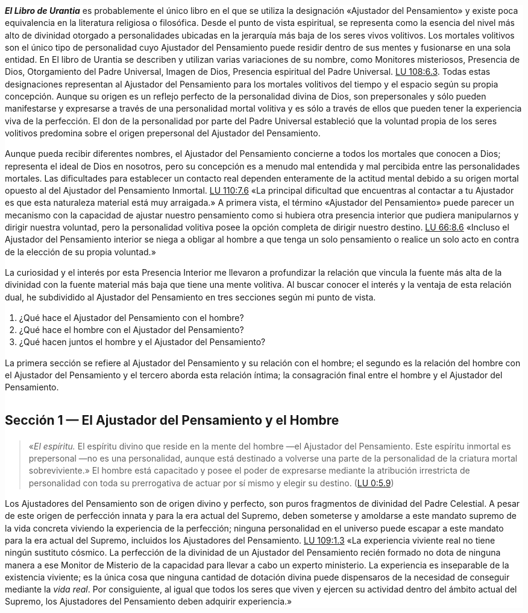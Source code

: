 ***El Libro de Urantia*** es probablemente el único libro en el que se utiliza la designación «Ajustador del Pensamiento» y existe poca equivalencia en la literatura religiosa o filosófica. Desde el punto de vista espiritual, se representa como la esencia del nivel más alto de divinidad otorgado a personalidades ubicadas en la jerarquía más baja de los seres vivos volitivos. Los mortales volitivos son el único tipo de personalidad cuyo Ajustador del Pensamiento puede residir dentro de sus mentes y fusionarse en una sola entidad. En El libro de Urantia se describen y utilizan varias variaciones de su nombre, como Monitores misteriosos, Presencia de Dios, Otorgamiento del Padre Universal, Imagen de Dios, Presencia espiritual del Padre Universal. <a id="a47_754"></a>[LU 108:6.3](/es/The_Urantia_Book/108#p6_3). Todas estas designaciones representan al Ajustador del Pensamiento para los mortales volitivos del tiempo y el espacio según su propia concepción. Aunque su origen es un reflejo perfecto de la personalidad divina de Dios, son prepersonales y sólo pueden manifestarse y expresarse a través de una personalidad mortal volitiva y es sólo a través de ellos que pueden tener la experiencia viva de la perfección. El don de la personalidad por parte del Padre Universal estableció que la voluntad propia de los seres volitivos predomina sobre el origen prepersonal del Ajustador del Pensamiento.

Aunque pueda recibir diferentes nombres, el Ajustador del Pensamiento concierne a todos los mortales que conocen a Dios; representa el ideal de Dios en nosotros, pero su concepción es a menudo mal entendida y mal percibida entre las personalidades mortales. Las dificultades para establecer un contacto real dependen enteramente de la actitud mental debido a su origen mortal opuesto al del Ajustador del Pensamiento Inmortal. <a id="a49_427"></a>[LU 110:7.6](/es/The_Urantia_Book/110#p7_6) «La principal dificultad que encuentras al contactar a tu Ajustador es que esta naturaleza material está muy arraigada.» A primera vista, el término «Ajustador del Pensamiento» puede parecer un mecanismo con la capacidad de ajustar nuestro pensamiento como si hubiera otra presencia interior que pudiera manipularnos y dirigir nuestra voluntad, pero la personalidad volitiva posee la opción completa de dirigir nuestro destino. <a id="a49_899"></a>[LU 66:8.6](/es/The_Urantia_Book/66#p8_6) «Incluso el Ajustador del Pensamiento interior se niega a obligar al hombre a que tenga un solo pensamiento o realice un solo acto en contra de la elección de su propia voluntad.»

La curiosidad y el interés por esta Presencia Interior me llevaron a profundizar la relación que vincula la fuente más alta de la divinidad con la fuente material más baja que tiene una mente volitiva. Al buscar conocer el interés y la ventaja de esta relación dual, he subdividido al Ajustador del Pensamiento en tres secciones según mi punto de vista.

1. ¿Qué hace el Ajustador del Pensamiento con el hombre?
2. ¿Qué hace el hombre con el Ajustador del Pensamiento?
3. ¿Qué hacen juntos el hombre y el Ajustador del Pensamiento?

La primera sección se refiere al Ajustador del Pensamiento y su relación con el hombre; el segundo es la relación del hombre con el Ajustador del Pensamiento y el tercero aborda esta relación íntima; la consagración final entre el hombre y el Ajustador del Pensamiento.

## Sección 1 — El Ajustador del Pensamiento y el Hombre

> «*El espíritu.* El espíritu divino que reside en la mente del hombre —el Ajustador del Pensamiento. Este espíritu inmortal es prepersonal —no es una personalidad, aunque está destinado a volverse una parte de la personalidad de la criatura mortal sobreviviente.» El hombre está capacitado y posee el poder de expresarse mediante la atribución irrestricta de personalidad con toda su prerrogativa de actuar por sí mismo y elegir su destino. (<a id="a61_443"></a>[LU 0:5.9](/es/The_Urantia_Book/0#p5_9))

Los Ajustadores del Pensamiento son de origen divino y perfecto, son puros fragmentos de divinidad del Padre Celestial. A pesar de este origen de perfección innata y para la era actual del Supremo, deben someterse y amoldarse a este mandato supremo de la vida concreta viviendo la experiencia de la perfección; ninguna personalidad en el universo puede escapar a este mandato para la era actual del Supremo, incluidos los Ajustadores del Pensamiento. <a id="a63_451"></a>[LU 109:1.3](/es/The_Urantia_Book/109#p1_3) «La experiencia viviente real no tiene ningún sustituto cósmico. La perfección de la divinidad de un Ajustador del Pensamiento recién formado no dota de ninguna manera a ese Monitor de Misterio de la capacidad para llevar a cabo un experto ministerio. La experiencia es inseparable de la existencia viviente; es la única cosa que ninguna cantidad de dotación divina puede dispensaros de la necesidad de conseguir mediante la *vida real*. Por consiguiente, al igual que todos los seres que viven y ejercen su actividad dentro del ámbito actual del Supremo, los Ajustadores del Pensamiento deben adquirir experiencia.»
